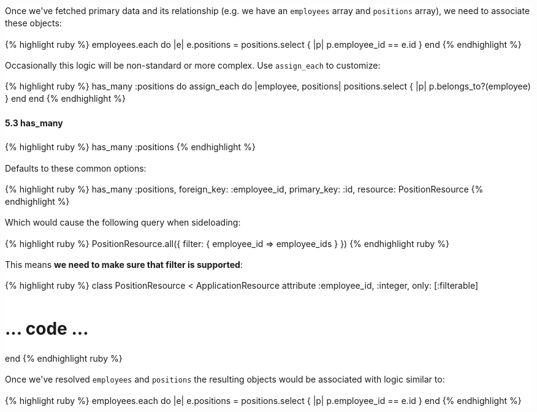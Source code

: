 Once we've fetched primary data and its relationship (e.g. we have an
`employees` array and `positions` array), we need to associate these
objects:

{% highlight ruby %}
employees.each do |e|
  e.positions = positions.select { |p| p.employee_id == e.id }
end
{% endhighlight %}

Occasionally this logic will be non-standard or more complex. Use
`assign_each` to customize:

{% highlight ruby %}
has_many :positions do
  assign_each do |employee, positions|
    positions.select { |p| p.belongs_to?(employee) }
  end
end
{% endhighlight %}

#### 5.3 has_many

{% highlight ruby %}
has_many :positions
{% endhighlight %}

Defaults to these common options:

{% highlight ruby %}
has_many :positions,
  foreign_key: :employee_id,
  primary_key: :id,
  resource: PositionResource
{% endhighlight %}

Which would cause the following query when sideloading:

{% highlight ruby %}
PositionResource.all({ filter: { employee_id => employee_ids } })
{% endhighlight ruby %}

This means **we need to make sure that filter is supported**:

{% highlight ruby %}
class PositionResource < ApplicationResource
  attribute :employee_id, :integer, only: [:filterable]
  # ... code ...
end
{% endhighlight ruby %}

Once we've resolved `employees` and `positions` the resulting objects
would be associated with logic similar to:

{% highlight ruby %}
employees.each do |e|
  e.positions = positions.select { |p| p.employee_id == e.id }
end
{% endhighlight %}
